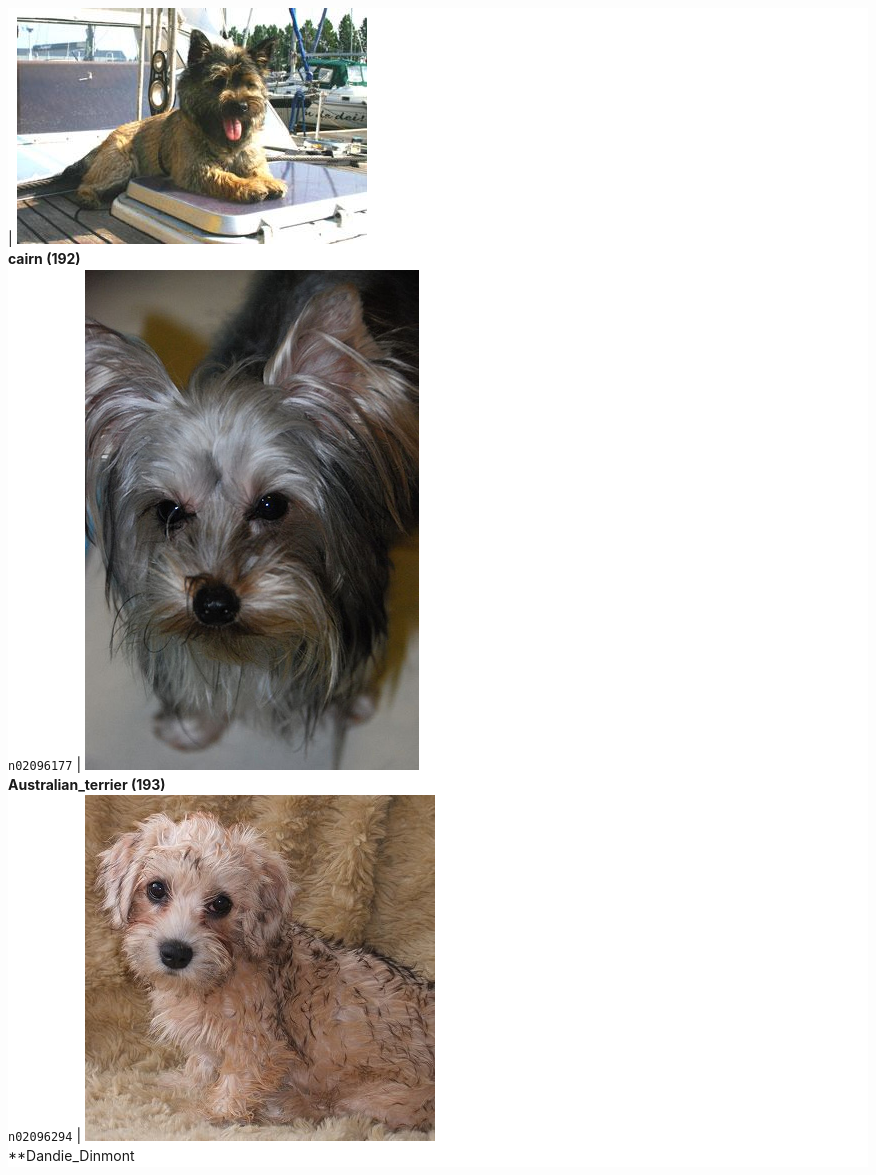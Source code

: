 | ![cairn](samples/n02096177_cairn.JPEG) <br/> **cairn (192)** <br/> `n02096177` | ![Australian_terrier](samples/n02096294_Australian_terrier.JPEG) <br/> **Australian_terrier (193)** <br/> `n02096294` | ![Dandie_Dinmont](samples/n02096437_Dandie_Dinmont.JPEG) <br/> **Dandie_Dinmont